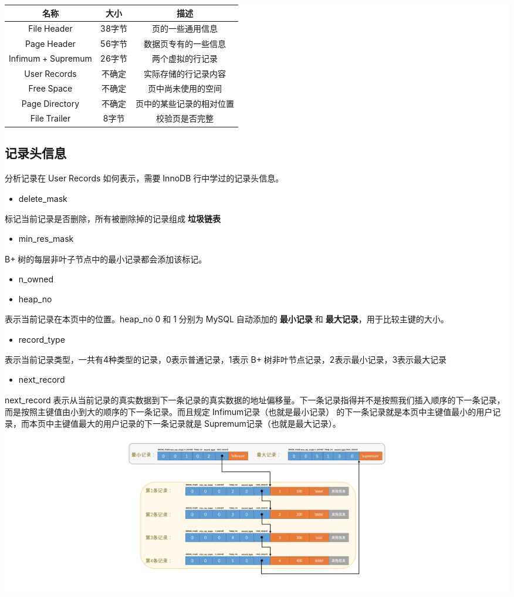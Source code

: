 | 名称      |大小   | 描述|
| :--------: | :--------:| :------: |
|File Header|38字节	|页的一些通用信息|
|Page Header|56字节|数据页专有的一些信息|
|Infimum + Supremum	|26字节	|两个虚拟的行记录|
|User Records|不确定	|实际存储的行记录内容|
|Free Space	|不确定	|页中尚未使用的空间|
|Page Directory	|不确定	|页中的某些记录的相对位置|
|File Trailer|8字节	|校验页是否完整|


## 记录头信息

分析记录在 User Records 如何表示，需要 InnoDB 行中学过的记录头信息。

* delete_mask

标记当前记录是否删除，所有被删除掉的记录组成 **垃圾链表**


* min_res_mask

B+ 树的每层非叶子节点中的最小记录都会添加该标记。

* n_owned

* heap_no

表示当前记录在本页中的位置。heap_no 0 和 1 分别为 MySQL 自动添加的 **最小记录** 和 **最大记录**，用于比较主键的大小。

* record_type

表示当前记录类型，一共有4种类型的记录，0表示普通记录，1表示 B+ 树非叶节点记录，2表示最小记录，3表示最大记录

* next_record

next_record 表示从当前记录的真实数据到下一条记录的真实数据的地址偏移量。下一条记录指得并不是按照我们插入顺序的下一条记录，而是按照主键值由小到大的顺序的下一条记录。而且规定 Infimum记录（也就是最小记录） 的下一条记录就是本页中主键值最小的用户记录，而本页中主键值最大的用户记录的下一条记录就是 Supremum记录（也就是最大记录）。

<div align="center"> <img src="./pic/16a95c1084c440b4.webp" width="450"/> </div><br>
